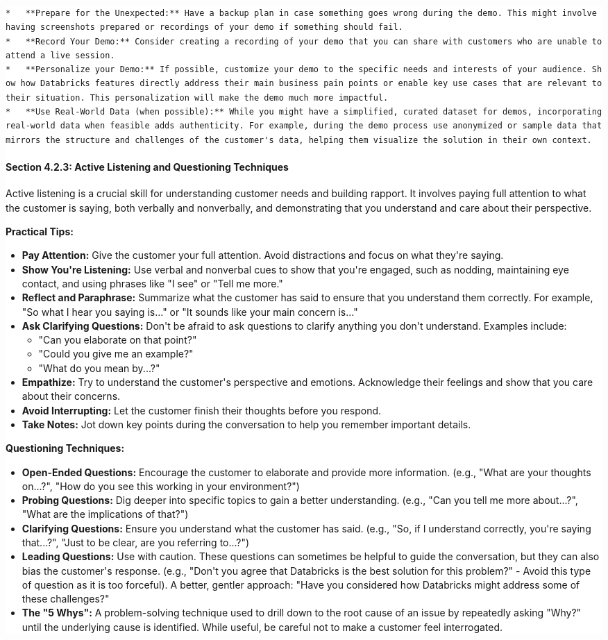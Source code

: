     *   **Prepare for the Unexpected:** Have a backup plan in case something goes wrong during the demo. This might involve having screenshots prepared or recordings of your demo if something should fail.
    *   **Record Your Demo:** Consider creating a recording of your demo that you can share with customers who are unable to attend a live session.
    *   **Personalize your Demo:** If possible, customize your demo to the specific needs and interests of your audience. Show how Databricks features directly address their main business pain points or enable key use cases that are relevant to their situation. This personalization will make the demo much more impactful.
    *   **Use Real-World Data (when possible):** While you might have a simplified, curated dataset for demos, incorporating real-world data when feasible adds authenticity. For example, during the demo process use anonymized or sample data that mirrors the structure and challenges of the customer's data, helping them visualize the solution in their own context.

#### **Section 4.2.3: Active Listening and Questioning Techniques**

Active listening is a crucial skill for understanding customer needs and building rapport. It involves paying full attention to what the customer is saying, both verbally and nonverbally, and demonstrating that you understand and care about their perspective.

**Practical Tips:**

*   **Pay Attention:** Give the customer your full attention. Avoid distractions and focus on what they're saying.
*   **Show You're Listening:** Use verbal and nonverbal cues to show that you're engaged, such as nodding, maintaining eye contact, and using phrases like "I see" or "Tell me more."
*   **Reflect and Paraphrase:**  Summarize what the customer has said to ensure that you understand them correctly. For example, "So what I hear you saying is..." or "It sounds like your main concern is..."
*   **Ask Clarifying Questions:** Don't be afraid to ask questions to clarify anything you don't understand. Examples include:
    *   "Can you elaborate on that point?"
    *   "Could you give me an example?"
    *   "What do you mean by...?"
*   **Empathize:** Try to understand the customer's perspective and emotions. Acknowledge their feelings and show that you care about their concerns.
*   **Avoid Interrupting:** Let the customer finish their thoughts before you respond.
*   **Take Notes:**  Jot down key points during the conversation to help you remember important details.

**Questioning Techniques:**

*   **Open-Ended Questions:** Encourage the customer to elaborate and provide more information. (e.g., "What are your thoughts on...?", "How do you see this working in your environment?")
*   **Probing Questions:**  Dig deeper into specific topics to gain a better understanding. (e.g., "Can you tell me more about...?", "What are the implications of that?")
*   **Clarifying Questions:** Ensure you understand what the customer has said. (e.g., "So, if I understand correctly, you're saying that...?", "Just to be clear, are you referring to...?")
*   **Leading Questions:** Use with caution. These questions can sometimes be helpful to guide the conversation, but they can also bias the customer's response. (e.g., "Don't you agree that Databricks is the best solution for this problem?" - Avoid this type of question as it is too forceful). A better, gentler approach: "Have you considered how Databricks might address some of these challenges?"
*   **The "5 Whys":**  A problem-solving technique used to drill down to the root cause of an issue by repeatedly asking "Why?" until the underlying cause is identified. While useful, be careful not to make a customer feel interrogated.
